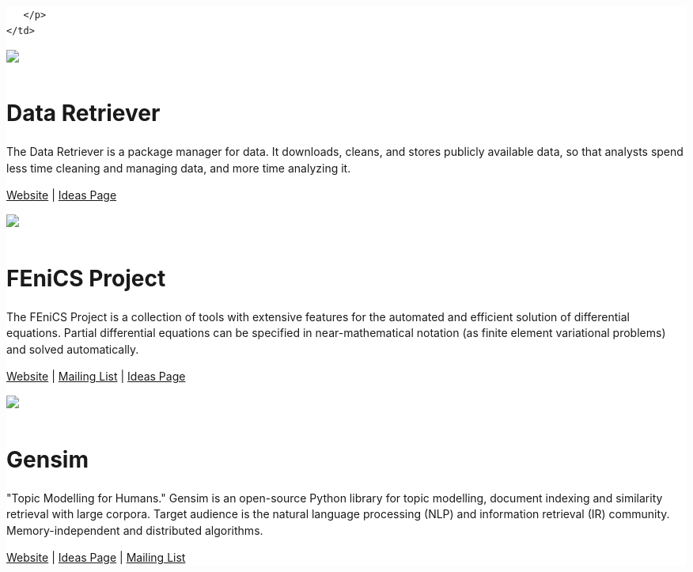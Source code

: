        </p>
    </td>
  </tr>

  <tr>
    <td>
      <img width="300px" src="img/ecodata-retriever.png"/>
    </td>
    <td>
       <h1>Data Retriever</h1>
       <p>
         The Data Retriever is a package manager for data. It downloads, cleans,
         and stores publicly available data, so that analysts spend less time
         cleaning and managing data, and more time analyzing it.
       </p>
       <p>
         <a href="http://www.data-retriever.org/">Website</a>  | <a href="https://github.com/weecology/retriever/wiki/GSoC-2017-Project-Ideas">Ideas Page</a>
       </p>
    </td>
  </tr>

  <tr>
    <td>
      <img width="300px" src="http://www.numfocus.org/uploads/6/0/6/9/60696727/fenics-website-icon.png?92"/>
    </td>
    <td>
       <h1>FEniCS Project</h1>
       <p>The FEniCS Project is a collection of tools with extensive features for the automated and efficient solution of differential equations. Partial differential equations can be specified in near-mathematical notation (as finite element variational problems) and solved automatically.</p>
       <p>
         <a href="https://fenicsproject.org/">Website</a> | <a href="https://groups.google.com/forum/#!forum/fenics-dev">Mailing List</a> | <a href="https://github.com/numfocus/gsoc/blob/master/2017/ideas-list-fenics.md">Ideas Page</a>
       </p>
    </td>
  </tr>
  
  <tr>
    <td>
      <img width="300px" src="https://raw.githubusercontent.com/tmylk/image_gensim/master/logo-gensim_large.png"/>
    </td>
    <td>
       <h1>Gensim</h1>
       <p>
       "Topic Modelling for Humans." Gensim is an open-source Python library for
       topic modelling, document indexing and similarity retrieval with large
       corpora. Target audience is the natural language processing (NLP) and
       information retrieval (IR) community. Memory-independent and distributed
       algorithms.
       </p>
       <p>
         <a href="https://github.com/piskvorky/gensim">Website</a>  | <a href="https://github.com/RaRe-Technologies/gensim/wiki/GSOC-2017-project-ideas">Ideas Page</a> | <a href="mailto:student-projects@rare-technologies.com">Mailing List</a>
       </p>
    </td>
  </tr>
